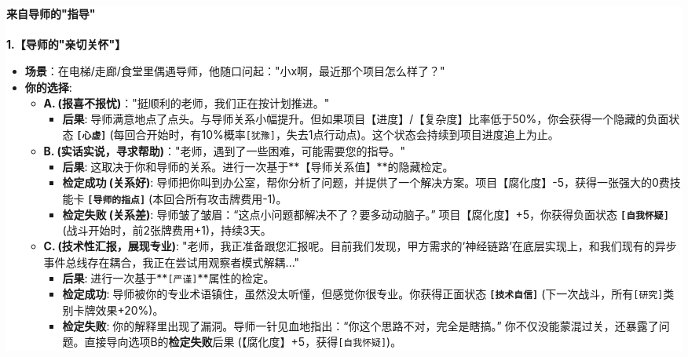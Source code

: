 #### **来自导师的"指导"**

**1.【导师的"亲切关怀"】**
*   **场景**：在电梯/走廊/食堂里偶遇导师，他随口问起："小x啊，最近那个项目怎么样了？"
*   **你的选择**:
    *   **A. (报喜不报忧)**："挺顺利的老师，我们正在按计划推进。"
        *   **后果**: 导师满意地点了点头。与导师关系小幅提升。但如果项目【进度】/【复杂度】比率低于50%，你会获得一个隐藏的负面状态 **`[心虚]`** (每回合开始时，有10%概率`[犹豫]`，失去1点行动点)。这个状态会持续到项目进度追上为止。
    *   **B. (实话实说，寻求帮助)**："老师，遇到了一些困难，可能需要您的指导。"
        *   **后果**: 这取决于你和导师的关系。进行一次基于**【导师关系值】**的隐藏检定。
        *   **检定成功 (关系好)**: 导师把你叫到办公室，帮你分析了问题，并提供了一个解决方案。项目【腐化度】-5，获得一张强大的0费技能卡 **`[导师的指点]`** (本回合所有攻击牌费用-1)。
        *   **检定失败 (关系差)**: 导师皱了皱眉：“这点小问题都解决不了？要多动动脑子。” 项目【腐化度】+5，你获得负面状态 **`[自我怀疑]`** (战斗开始时，前2张牌费用+1)，持续3天。
    *   **C. (技术性汇报，展现专业)**: "老师，我正准备跟您汇报呢。目前我们发现，甲方需求的‘神经链路’在底层实现上，和我们现有的异步事件总线存在耦合，我正在尝试用观察者模式解耦..."
        *   **后果**: 进行一次基于**`[严谨]`**属性的检定。
        *   **检定成功**: 导师被你的专业术语镇住，虽然没太听懂，但感觉你很专业。你获得正面状态 **`[技术自信]`** (下一次战斗，所有`[研究]`类别卡牌效果+20%)。
        *   **检定失败**: 你的解释里出现了漏洞。导师一针见血地指出：“你这个思路不对，完全是瞎搞。” 你不仅没能蒙混过关，还暴露了问题。直接导向选项B的**检定失败**后果 (【腐化度】+5，获得`[自我怀疑]`)。